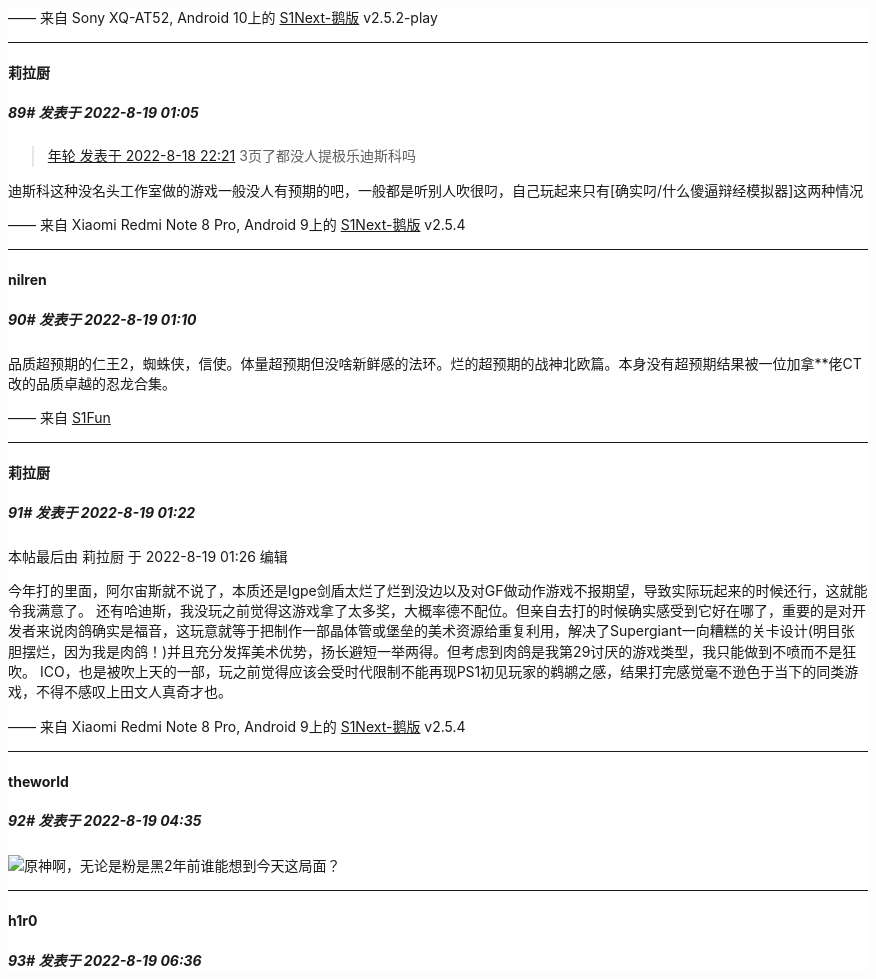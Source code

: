—— 来自 Sony XQ-AT52, Android 10上的 [S1Next-鹅版](https://github.com/ykrank/S1-Next/releases) v2.5.2-play



*****

####  莉拉厨  
##### 89#       发表于 2022-8-19 01:05

<blockquote><a href="httphttps://bbs.saraba1st.com/2b/forum.php?mod=redirect&amp;goto=findpost&amp;pid=57125083&amp;ptid=2087577" target="_blank">年轮 发表于 2022-8-18 22:21</a>
3页了都没人提极乐迪斯科吗</blockquote>
迪斯科这种没名头工作室做的游戏一般没人有预期的吧，一般都是听别人吹很叼，自己玩起来只有[确实叼/什么傻逼辩经模拟器]这两种情况

—— 来自 Xiaomi Redmi Note 8 Pro, Android 9上的 [S1Next-鹅版](https://github.com/ykrank/S1-Next/releases) v2.5.4

*****

####  nilren  
##### 90#       发表于 2022-8-19 01:10

品质超预期的仁王2，蜘蛛侠，信使。体量超预期但没啥新鲜感的法环。烂的超预期的战神北欧篇。本身没有超预期结果被一位加拿**佬CT改的品质卓越的忍龙合集。

—— 来自 [S1Fun](https://s1fun.koalcat.com)



*****

####  莉拉厨  
##### 91#       发表于 2022-8-19 01:22

 本帖最后由 莉拉厨 于 2022-8-19 01:26 编辑 

今年打的里面，阿尔宙斯就不说了，本质还是lgpe剑盾太烂了烂到没边以及对GF做动作游戏不报期望，导致实际玩起来的时候还行，这就能令我满意了。
还有哈迪斯，我没玩之前觉得这游戏拿了太多奖，大概率德不配位。但亲自去打的时候确实感受到它好在哪了，重要的是对开发者来说肉鸽确实是福音，这玩意就等于把制作一部晶体管或堡垒的美术资源给重复利用，解决了Supergiant一向糟糕的关卡设计(明目张胆摆烂，因为我是肉鸽！)并且充分发挥美术优势，扬长避短一举两得。但考虑到肉鸽是我第29讨厌的游戏类型，我只能做到不喷而不是狂吹。
ICO，也是被吹上天的一部，玩之前觉得应该会受时代限制不能再现PS1初见玩家的鹈鹕之感，结果打完感觉毫不逊色于当下的同类游戏，不得不感叹上田文人真奇才也。

—— 来自 Xiaomi Redmi Note 8 Pro, Android 9上的 [S1Next-鹅版](https://github.com/ykrank/S1-Next/releases) v2.5.4



*****

####  theworld  
##### 92#       发表于 2022-8-19 04:35

<img src="https://static.saraba1st.com/image/smiley/face2017/053.png" referrerpolicy="no-referrer">原神啊，无论是粉是黑2年前谁能想到今天这局面？



*****

####  h1r0  
##### 93#       发表于 2022-8-19 06:36
